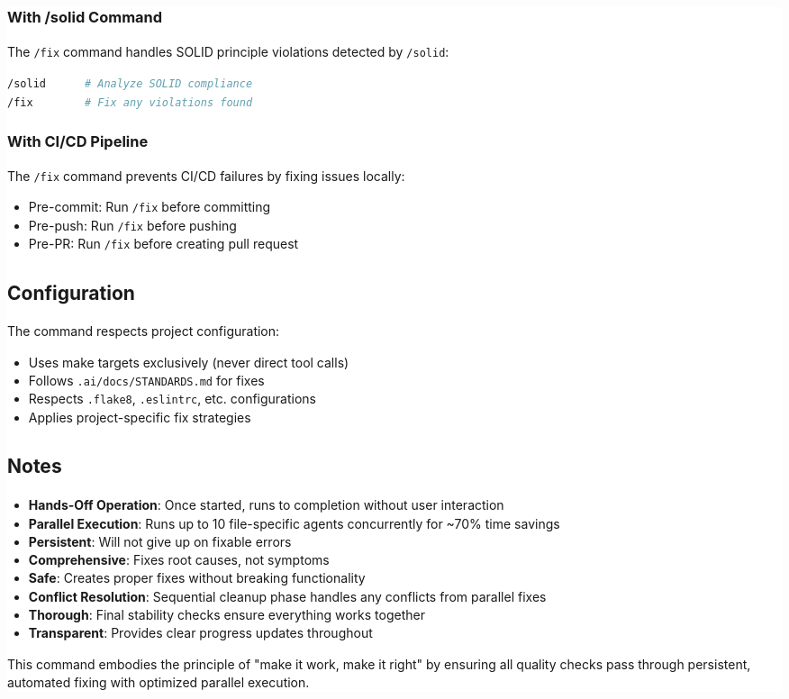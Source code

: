 ### With /solid Command
The `/fix` command handles SOLID principle violations detected by `/solid`:
```bash
/solid      # Analyze SOLID compliance
/fix        # Fix any violations found
```

### With CI/CD Pipeline
The `/fix` command prevents CI/CD failures by fixing issues locally:
- Pre-commit: Run `/fix` before committing
- Pre-push: Run `/fix` before pushing
- Pre-PR: Run `/fix` before creating pull request

## Configuration

The command respects project configuration:
- Uses make targets exclusively (never direct tool calls)
- Follows `.ai/docs/STANDARDS.md` for fixes
- Respects `.flake8`, `.eslintrc`, etc. configurations
- Applies project-specific fix strategies

## Notes

- **Hands-Off Operation**: Once started, runs to completion without user interaction
- **Parallel Execution**: Runs up to 10 file-specific agents concurrently for ~70% time savings
- **Persistent**: Will not give up on fixable errors
- **Comprehensive**: Fixes root causes, not symptoms
- **Safe**: Creates proper fixes without breaking functionality
- **Conflict Resolution**: Sequential cleanup phase handles any conflicts from parallel fixes
- **Thorough**: Final stability checks ensure everything works together
- **Transparent**: Provides clear progress updates throughout

This command embodies the principle of "make it work, make it right" by ensuring all quality checks pass through persistent, automated fixing with optimized parallel execution.
